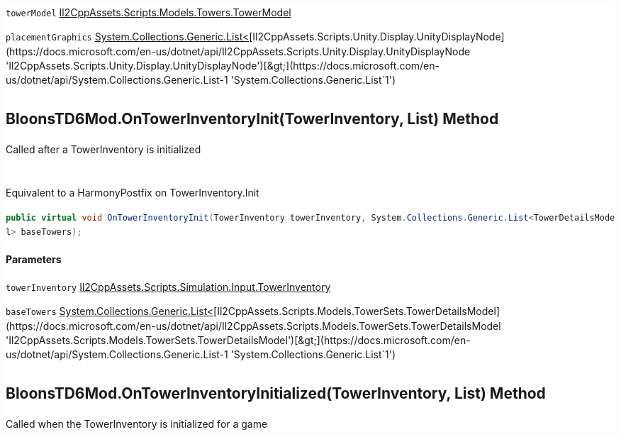 <a name='BTD_Mod_Helper.BloonsTD6Mod.OnTowerGraphicsCreated(TowerModel,System.Collections.Generic.List_UnityDisplayNode_).towerModel'></a>

`towerModel` [Il2CppAssets.Scripts.Models.Towers.TowerModel](https://docs.microsoft.com/en-us/dotnet/api/Il2CppAssets.Scripts.Models.Towers.TowerModel 'Il2CppAssets.Scripts.Models.Towers.TowerModel')

<a name='BTD_Mod_Helper.BloonsTD6Mod.OnTowerGraphicsCreated(TowerModel,System.Collections.Generic.List_UnityDisplayNode_).placementGraphics'></a>

`placementGraphics` [System.Collections.Generic.List&lt;](https://docs.microsoft.com/en-us/dotnet/api/System.Collections.Generic.List-1 'System.Collections.Generic.List`1')[Il2CppAssets.Scripts.Unity.Display.UnityDisplayNode](https://docs.microsoft.com/en-us/dotnet/api/Il2CppAssets.Scripts.Unity.Display.UnityDisplayNode 'Il2CppAssets.Scripts.Unity.Display.UnityDisplayNode')[&gt;](https://docs.microsoft.com/en-us/dotnet/api/System.Collections.Generic.List-1 'System.Collections.Generic.List`1')

<a name='BTD_Mod_Helper.BloonsTD6Mod.OnTowerInventoryInit(TowerInventory,System.Collections.Generic.List_TowerDetailsModel_)'></a>

## BloonsTD6Mod.OnTowerInventoryInit(TowerInventory, List<TowerDetailsModel>) Method

Called after a TowerInventory is initialized  
<br/>  
Equivalent to a HarmonyPostfix on TowerInventory.Init

```csharp
public virtual void OnTowerInventoryInit(TowerInventory towerInventory, System.Collections.Generic.List<TowerDetailsModel> baseTowers);
```
#### Parameters

<a name='BTD_Mod_Helper.BloonsTD6Mod.OnTowerInventoryInit(TowerInventory,System.Collections.Generic.List_TowerDetailsModel_).towerInventory'></a>

`towerInventory` [Il2CppAssets.Scripts.Simulation.Input.TowerInventory](https://docs.microsoft.com/en-us/dotnet/api/Il2CppAssets.Scripts.Simulation.Input.TowerInventory 'Il2CppAssets.Scripts.Simulation.Input.TowerInventory')

<a name='BTD_Mod_Helper.BloonsTD6Mod.OnTowerInventoryInit(TowerInventory,System.Collections.Generic.List_TowerDetailsModel_).baseTowers'></a>

`baseTowers` [System.Collections.Generic.List&lt;](https://docs.microsoft.com/en-us/dotnet/api/System.Collections.Generic.List-1 'System.Collections.Generic.List`1')[Il2CppAssets.Scripts.Models.TowerSets.TowerDetailsModel](https://docs.microsoft.com/en-us/dotnet/api/Il2CppAssets.Scripts.Models.TowerSets.TowerDetailsModel 'Il2CppAssets.Scripts.Models.TowerSets.TowerDetailsModel')[&gt;](https://docs.microsoft.com/en-us/dotnet/api/System.Collections.Generic.List-1 'System.Collections.Generic.List`1')

<a name='BTD_Mod_Helper.BloonsTD6Mod.OnTowerInventoryInitialized(TowerInventory,System.Collections.Generic.List_TowerDetailsModel_)'></a>

## BloonsTD6Mod.OnTowerInventoryInitialized(TowerInventory, List<TowerDetailsModel>) Method

Called when the TowerInventory is initialized for a game
